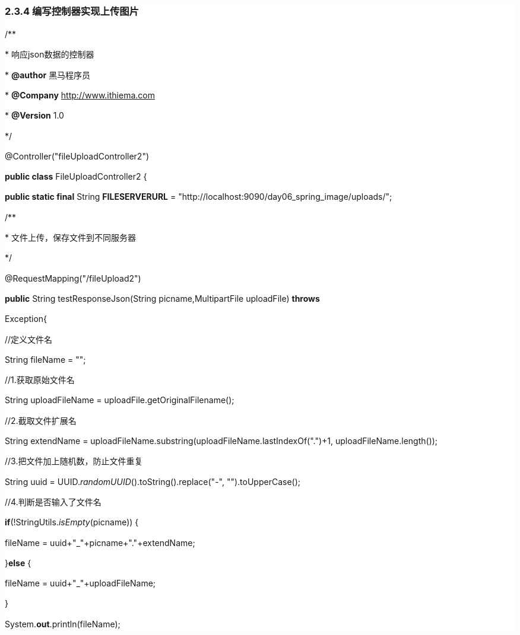 ### 2.3.4 编写控制器实现上传图片 

/\*\*

\* 响应json数据的控制器

\* **\@author** 黑马程序员

\* **\@Company** http://www.ithiema.com

\* **\@Version** 1.0

\*/

\@Controller("fileUploadController2")

**public class** FileUploadController2 {

**public static final** String **FILESERVERURL** =
"http://localhost:9090/day06_spring_image/uploads/";

/\*\*

\* 文件上传，保存文件到不同服务器

\*/

\@RequestMapping("/fileUpload2")

**public** String testResponseJson(String picname,MultipartFile uploadFile)
**throws**

Exception{

//定义文件名

String fileName = "";

//1.获取原始文件名

String uploadFileName = uploadFile.getOriginalFilename();

//2.截取文件扩展名

String extendName = uploadFileName.substring(uploadFileName.lastIndexOf(".")+1,
uploadFileName.length());

//3.把文件加上随机数，防止文件重复

String uuid = UUID.*randomUUID*().toString().replace("-", "").toUpperCase();

//4.判断是否输入了文件名

**if**(!StringUtils.*isEmpty*(picname)) {

fileName = uuid+"_"+picname+"."+extendName;

}**else** {

fileName = uuid+"_"+uploadFileName;

}

System.**out**.println(fileName);
